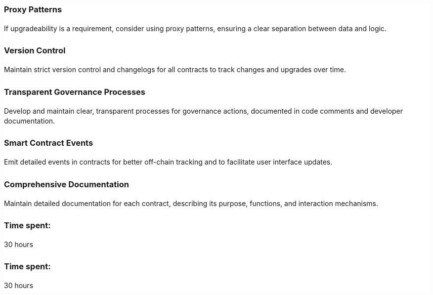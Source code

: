 ### Proxy Patterns
If upgradeability is a requirement, consider using proxy patterns, ensuring a clear separation between data and logic.

### Version Control
Maintain strict version control and changelogs for all contracts to track changes and upgrades over time.

### Transparent Governance Processes
Develop and maintain clear, transparent processes for governance actions, documented in code comments and developer documentation.

### Smart Contract Events
Emit detailed events in contracts for better off-chain tracking and to facilitate user interface updates.

### Comprehensive Documentation
Maintain detailed documentation for each contract, describing its purpose, functions, and interaction mechanisms.



### Time spent:
30 hours

### Time spent:
30 hours
